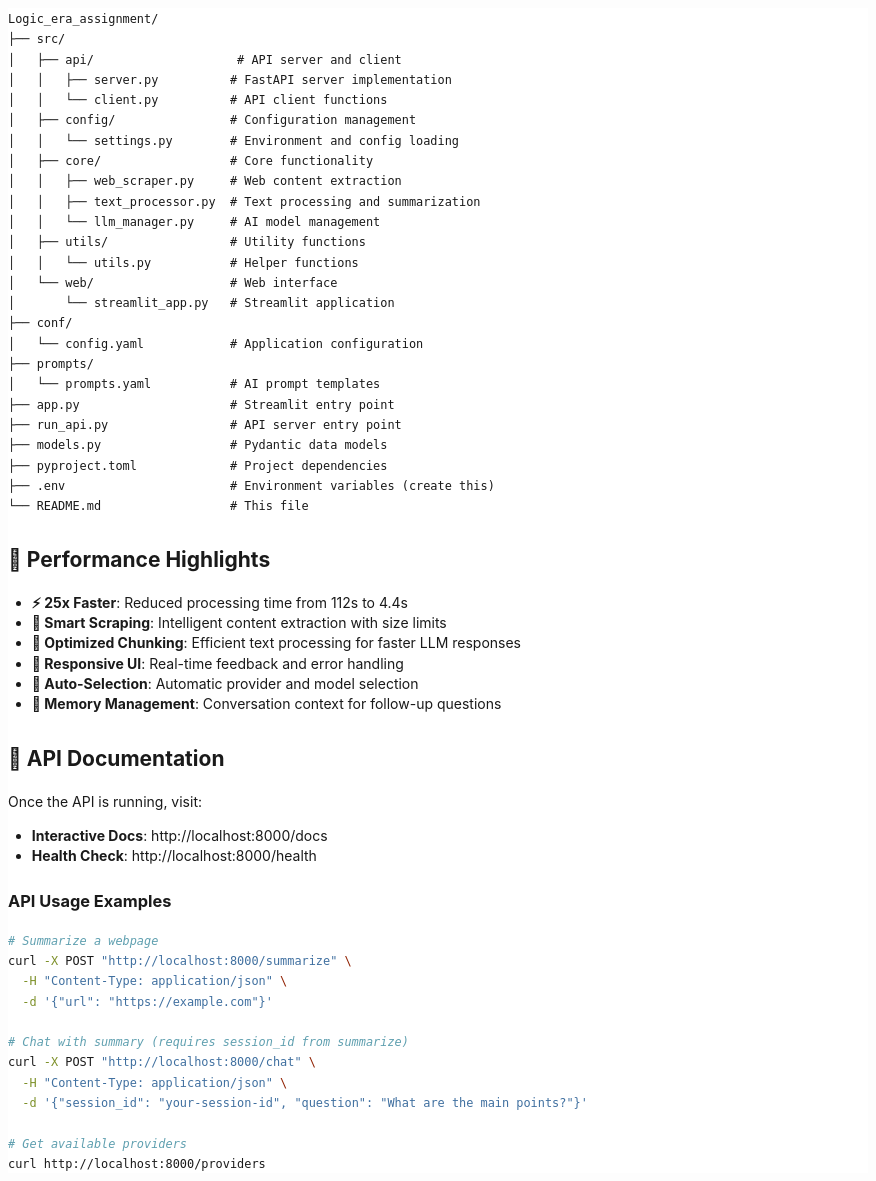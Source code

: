 ```
Logic_era_assignment/
├── src/
│   ├── api/                    # API server and client
│   │   ├── server.py          # FastAPI server implementation
│   │   └── client.py          # API client functions
│   ├── config/                # Configuration management
│   │   └── settings.py        # Environment and config loading
│   ├── core/                  # Core functionality
│   │   ├── web_scraper.py     # Web content extraction
│   │   ├── text_processor.py  # Text processing and summarization
│   │   └── llm_manager.py     # AI model management
│   ├── utils/                 # Utility functions
│   │   └── utils.py           # Helper functions
│   └── web/                   # Web interface
│       └── streamlit_app.py   # Streamlit application
├── conf/
│   └── config.yaml            # Application configuration
├── prompts/
│   └── prompts.yaml           # AI prompt templates
├── app.py                     # Streamlit entry point
├── run_api.py                 # API server entry point
├── models.py                  # Pydantic data models
├── pyproject.toml             # Project dependencies
├── .env                       # Environment variables (create this)
└── README.md                  # This file
```

## 🌟 Performance Highlights

- **⚡ 25x Faster**: Reduced processing time from 112s to 4.4s
- **🎯 Smart Scraping**: Intelligent content extraction with size limits
- **🔧 Optimized Chunking**: Efficient text processing for faster LLM responses
- **📱 Responsive UI**: Real-time feedback and error handling
- **🤖 Auto-Selection**: Automatic provider and model selection
- **💬 Memory Management**: Conversation context for follow-up questions

## 📖 API Documentation

Once the API is running, visit:
- **Interactive Docs**: http://localhost:8000/docs
- **Health Check**: http://localhost:8000/health

### API Usage Examples

```bash
# Summarize a webpage
curl -X POST "http://localhost:8000/summarize" \
  -H "Content-Type: application/json" \
  -d '{"url": "https://example.com"}'

# Chat with summary (requires session_id from summarize)
curl -X POST "http://localhost:8000/chat" \
  -H "Content-Type: application/json" \
  -d '{"session_id": "your-session-id", "question": "What are the main points?"}'

# Get available providers
curl http://localhost:8000/providers
```
